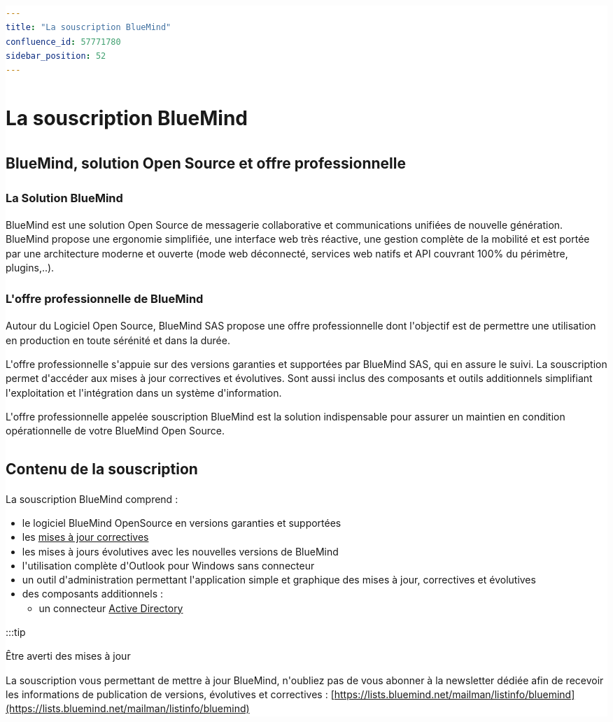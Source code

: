 ```yaml
---
title: "La souscription BlueMind"
confluence_id: 57771780
sidebar_position: 52
---
```

# La souscription BlueMind


## BlueMind, solution Open Source et offre professionnelle

### La Solution BlueMind

BlueMind est une solution Open Source de messagerie collaborative et communications unifiées de nouvelle génération. BlueMind propose une ergonomie simplifiée, une interface web très réactive, une gestion complète de la mobilité et est portée par une architecture moderne et ouverte (mode web déconnecté, services web natifs et API couvrant 100% du périmètre, plugins,..).

### L'offre professionnelle de BlueMind

Autour du Logiciel Open Source, BlueMind SAS propose une offre professionnelle dont l'objectif est de permettre une utilisation en production en toute sérénité et dans la durée.

L'offre professionnelle s'appuie sur des versions garanties et supportées par BlueMind SAS, qui en assure le suivi. La souscription permet d'accéder aux mises à jour correctives et évolutives. Sont aussi inclus des composants et outils additionnels simplifiant l'exploitation et l'intégration dans un système d'information.

L'offre professionnelle appelée souscription BlueMind est la solution indispensable pour assurer un maintien en condition opérationnelle de votre BlueMind Open Source.


## Contenu de la souscription

La souscription BlueMind comprend :

- le logiciel BlueMind OpenSource en versions garanties et supportées
- les [mises à jour correctives](/Guide_d_installation/Mise_à_jour_de_BlueMind/)
- les mises à jours évolutives avec les nouvelles versions de BlueMind
- l'utilisation complète d'Outlook pour Windows sans connecteur
- un outil d'administration permettant l'application simple et graphique des mises à jour, correctives et évolutives
- des composants additionnels :
    - un connecteur [Active Directory](/Guide_de_l_administrateur/Gestion_des_entités/Synchronisation_Active_Directory/)


:::tip

Être averti des mises à jour

La souscription vous permettant de mettre à jour BlueMind, n'oubliez pas de vous abonner à la newsletter dédiée afin de recevoir les informations de publication de versions, évolutives et correctives : [https://lists.bluemind.net/mailman/listinfo/bluemind](https://lists.bluemind.net/mailman/listinfo/bluemind)
